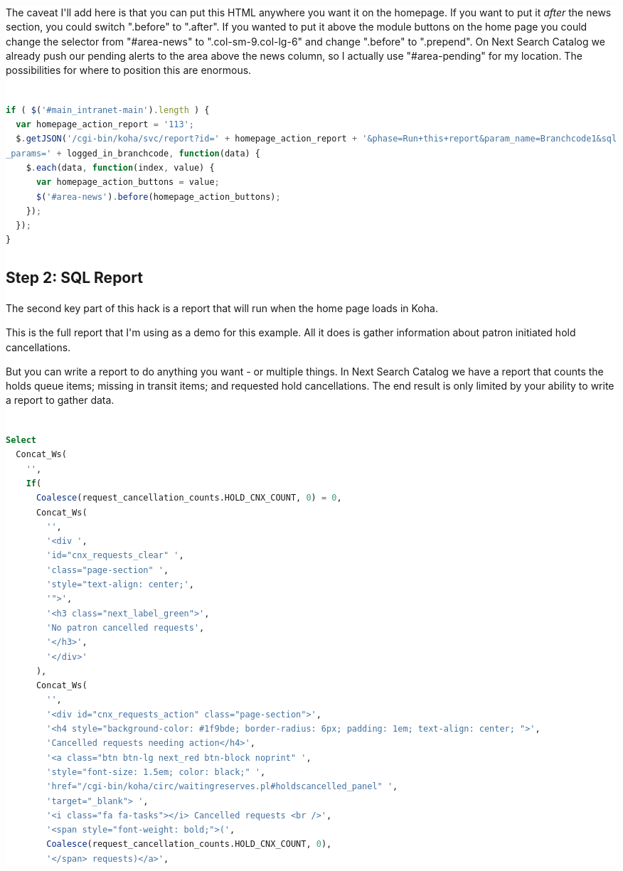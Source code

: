 The caveat I'll add here is that you can put this HTML anywhere you want it on the homepage.  If you want to put it _after_ the news section, you could switch ".before" to ".after".  If you wanted to put it above the module buttons on the home page you could change the selector from "#area-news" to ".col-sm-9.col-lg-6" and change ".before" to ".prepend".  On Next Search Catalog we already push our pending alerts to the area above the news column, so I actually use "#area-pending" for my location.  The possibilities for where to position this are enormous.

```Javascript

if ( $('#main_intranet-main').length ) { 
  var homepage_action_report = '113'; 
  $.getJSON('/cgi-bin/koha/svc/report?id=' + homepage_action_report + '&phase=Run+this+report&param_name=Branchcode1&sql_params=' + logged_in_branchcode, function(data) { 
    $.each(data, function(index, value) { 
      var homepage_action_buttons = value; 
      $('#area-news').before(homepage_action_buttons); 
    }); 
  }); 
}

```

## Step 2: SQL Report

The second key part of this hack is a report that will run when the home page loads in Koha.

This is the full report that I'm using as a demo for this example.  All it does is gather information about patron initiated hold cancellations.

But you can write a report to do anything you want - or multiple things.  In Next Search Catalog we have a report that counts the holds queue items; missing in transit items; and requested hold cancellations.  The end result is only limited by your ability to write a report to gather data.

```SQL

Select 
  Concat_Ws(
    '',
    If(
      Coalesce(request_cancellation_counts.HOLD_CNX_COUNT, 0) = 0,
      Concat_Ws(
        '',
        '<div ',
        'id="cnx_requests_clear" ',
        'class="page-section" ',
        'style="text-align: center;',
        '">',
        '<h3 class="next_label_green">',
        'No patron cancelled requests',
        '</h3>',
        '</div>'
      ),
      Concat_Ws(
        '',
        '<div id="cnx_requests_action" class="page-section">',
        '<h4 style="background-color: #1f9bde; border-radius: 6px; padding: 1em; text-align: center; ">',
        'Cancelled requests needing action</h4>',
        '<a class="btn btn-lg next_red btn-block noprint" ',
        'style="font-size: 1.5em; color: black;" ',
        'href="/cgi-bin/koha/circ/waitingreserves.pl#holdscancelled_panel" ',
        'target="_blank"> ',
        '<i class="fa fa-tasks"></i> Cancelled requests <br />',
        '<span style="font-weight: bold;">(',
        Coalesce(request_cancellation_counts.HOLD_CNX_COUNT, 0),
        '</span> requests)</a>',
```